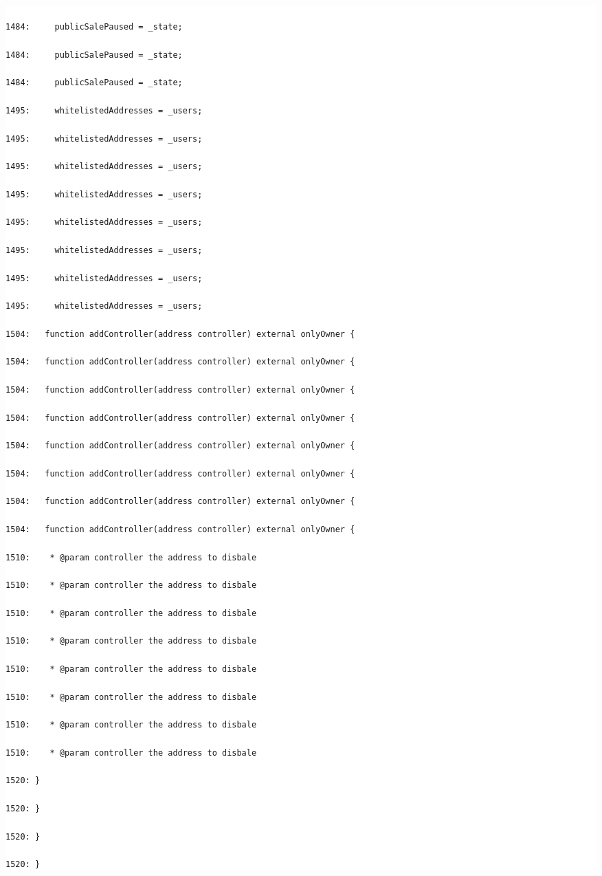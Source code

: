 ```solidity

1484:     publicSalePaused = _state;

1484:     publicSalePaused = _state;

1484:     publicSalePaused = _state;

1495:     whitelistedAddresses = _users;

1495:     whitelistedAddresses = _users;

1495:     whitelistedAddresses = _users;

1495:     whitelistedAddresses = _users;

1495:     whitelistedAddresses = _users;

1495:     whitelistedAddresses = _users;

1495:     whitelistedAddresses = _users;

1495:     whitelistedAddresses = _users;

1504:   function addController(address controller) external onlyOwner {

1504:   function addController(address controller) external onlyOwner {

1504:   function addController(address controller) external onlyOwner {

1504:   function addController(address controller) external onlyOwner {

1504:   function addController(address controller) external onlyOwner {

1504:   function addController(address controller) external onlyOwner {

1504:   function addController(address controller) external onlyOwner {

1504:   function addController(address controller) external onlyOwner {

1510:    * @param controller the address to disbale

1510:    * @param controller the address to disbale

1510:    * @param controller the address to disbale

1510:    * @param controller the address to disbale

1510:    * @param controller the address to disbale

1510:    * @param controller the address to disbale

1510:    * @param controller the address to disbale

1510:    * @param controller the address to disbale

1520: }

1520: }

1520: }

1520: }

```